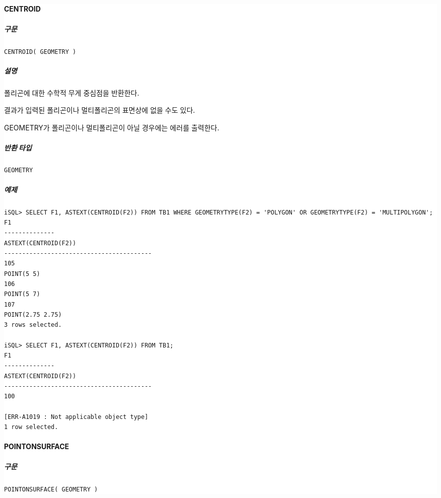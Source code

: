 #### CENTROID

##### 구문

```
CENTROID( GEOMETRY )
```

##### 설명

폴리곤에 대한 수학적 무게 중심점을 반환한다.

결과가 입력된 폴리곤이나 멀티폴리곤의 표면상에 없을 수도 있다.

GEOMETRY가 폴리곤이나 멀티폴리곤이 아닐 경우에는 에러를 출력한다.

##### 반환 타입

```
GEOMETRY
```

##### 예제

```
iSQL> SELECT F1, ASTEXT(CENTROID(F2)) FROM TB1 WHERE GEOMETRYTYPE(F2) = 'POLYGON' OR GEOMETRYTYPE(F2) = 'MULTIPOLYGON';
F1          
--------------
ASTEXT(CENTROID(F2)) 
-----------------------------------------
105         
POINT(5 5) 
106         
POINT(5 7) 
107         
POINT(2.75 2.75) 
3 rows selected.

iSQL> SELECT F1, ASTEXT(CENTROID(F2)) FROM TB1;
F1          
--------------
ASTEXT(CENTROID(F2))
-----------------------------------------
100         
 
[ERR-A1019 : Not applicable object type]
1 row selected.
```

#### POINTONSURFACE

##### 구문

```
POINTONSURFACE( GEOMETRY )
```
